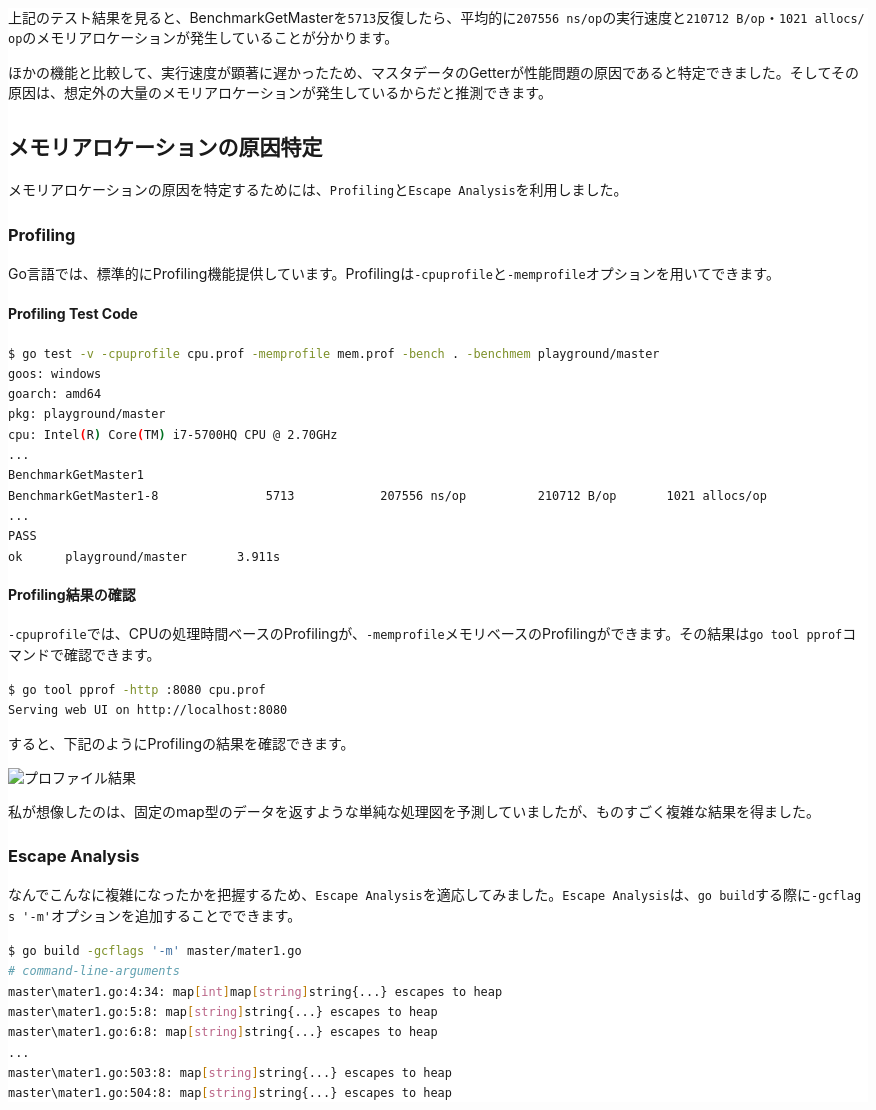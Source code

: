 上記のテスト結果を見ると、BenchmarkGetMasterを`5713`反復したら、平均的に`207556 ns/op`の実行速度と`210712 B/op`・`1021 allocs/op`のメモリアロケーションが発生していることが分かります。

ほかの機能と比較して、実行速度が顕著に遅かったため、マスタデータのGetterが性能問題の原因であると特定できました。そしてその原因は、想定外の大量のメモリアロケーションが発生しているからだと推測できます。

## メモリアロケーションの原因特定

メモリアロケーションの原因を特定するためには、`Profiling`と`Escape Analysis`を利用しました。

### Profiling

Go言語では、標準的にProfiling機能提供しています。Profilingは`-cpuprofile`と`-memprofile`オプションを用いてできます。

#### Profiling Test Code

```bash
$ go test -v -cpuprofile cpu.prof -memprofile mem.prof -bench . -benchmem playground/master
goos: windows
goarch: amd64
pkg: playground/master
cpu: Intel(R) Core(TM) i7-5700HQ CPU @ 2.70GHz
...
BenchmarkGetMaster1
BenchmarkGetMaster1-8               5713            207556 ns/op          210712 B/op       1021 allocs/op
...
PASS
ok      playground/master       3.911s
```

#### Profiling結果の確認

`-cpuprofile`では、CPUの処理時間ベースのProfilingが、`-memprofile`メモリベースのProfilingができます。その結果は`go tool pprof`コマンドで確認できます。

```bash
$ go tool pprof -http :8080 cpu.prof
Serving web UI on http://localhost:8080
```

すると、下記のようにProfilingの結果を確認できます。

<img src="/images/20220603a/image.png" alt="プロファイル結果" width="1200" height="588" loading="lazy">


私が想像したのは、固定のmap型のデータを返すような単純な処理図を予測していましたが、ものすごく複雑な結果を得ました。


### Escape Analysis

なんでこんなに複雑になったかを把握するため、`Escape Analysis`を適応してみました。`Escape Analysis`は、`go build`する際に`-gcflags '-m'`オプションを追加することでできます。

```bash
$ go build -gcflags '-m' master/mater1.go
# command-line-arguments
master\mater1.go:4:34: map[int]map[string]string{...} escapes to heap
master\mater1.go:5:8: map[string]string{...} escapes to heap
master\mater1.go:6:8: map[string]string{...} escapes to heap
...
master\mater1.go:503:8: map[string]string{...} escapes to heap
master\mater1.go:504:8: map[string]string{...} escapes to heap
```
